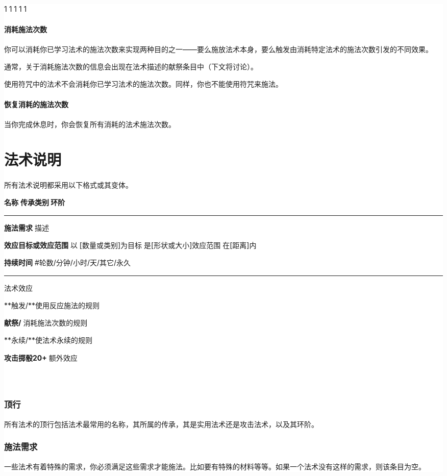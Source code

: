 <td style="TEXT-ALIGN: center">1</td>
<td style="TEXT-ALIGN: center">1</td>
<td style="TEXT-ALIGN: center">1</td>
<td style="TEXT-ALIGN: center">1</td>
<td style="TEXT-ALIGN: center">1</td>
</tr>
</tbody>
</table>

#### 消耗施法次数 

你可以消耗你已学习法术的施法次数来实现两种目的之一——要么施放法术本身，要么触发由消耗特定法术的施法次数引发的不同效果。  

通常，关于消耗施法次数的信息会出现在法术描述的献祭条目中（下文将讨论）。  

使用符咒中的法术不会消耗你已学习法术的施法次数。同样，你也不能使用符咒来施法。

#### 恢复消耗的施法次数 

当你完成休息时，你会恢复所有消耗的法术施法次数。

# 法术说明

所有法术说明都采用以下格式或其变体。

**名称** **传承类别 环阶**

------------------------------------------------------------------------

**施法需求** 描述

**效应目标或效应范围** 以 \[数量或类别\]为目标 是\[形状或大小\]效应范围
在\[距离\]内

**持续时间** \#轮数/分钟/小时/天/其它/永久

------------------------------------------------------------------------

法术效应

**触发/**使用反应施法的规则

**献祭/** 消耗施法次数的规则

**永续/**使法术永续的规则

**攻击掷骰20+** 额外效应

###  

### 顶行

所有法术的顶行包括法术最常用的名称，其所属的传承，其是实用法术还是攻击法术，以及其环阶。

### 施法需求

一些法术有着特殊的需求，你必须满足这些需求才能施法。比如要有特殊的材料等等。如果一个法术没有这样的需求，则该条目为空。
